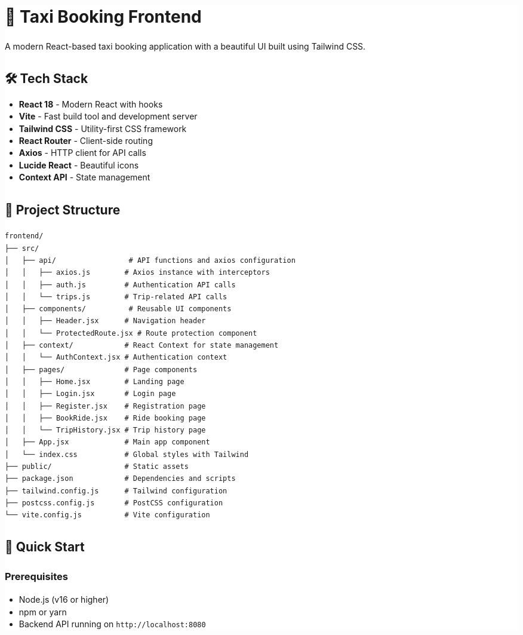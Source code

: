 # 🚗 Taxi Booking Frontend

A modern React-based taxi booking application with a beautiful UI built using Tailwind CSS.

## 🛠️ Tech Stack

- **React 18** - Modern React with hooks
- **Vite** - Fast build tool and development server
- **Tailwind CSS** - Utility-first CSS framework
- **React Router** - Client-side routing
- **Axios** - HTTP client for API calls
- **Lucide React** - Beautiful icons
- **Context API** - State management

## 📁 Project Structure

```
frontend/
├── src/
│   ├── api/                 # API functions and axios configuration
│   │   ├── axios.js        # Axios instance with interceptors
│   │   ├── auth.js         # Authentication API calls
│   │   └── trips.js        # Trip-related API calls
│   ├── components/          # Reusable UI components
│   │   ├── Header.jsx      # Navigation header
│   │   └── ProtectedRoute.jsx # Route protection component
│   ├── context/            # React Context for state management
│   │   └── AuthContext.jsx # Authentication context
│   ├── pages/              # Page components
│   │   ├── Home.jsx        # Landing page
│   │   ├── Login.jsx       # Login page
│   │   ├── Register.jsx    # Registration page
│   │   ├── BookRide.jsx    # Ride booking page
│   │   └── TripHistory.jsx # Trip history page
│   ├── App.jsx             # Main app component
│   └── index.css           # Global styles with Tailwind
├── public/                 # Static assets
├── package.json            # Dependencies and scripts
├── tailwind.config.js      # Tailwind configuration
├── postcss.config.js       # PostCSS configuration
└── vite.config.js          # Vite configuration
```

## 🚀 Quick Start

### Prerequisites

- Node.js (v16 or higher)
- npm or yarn
- Backend API running on `http://localhost:8080`
